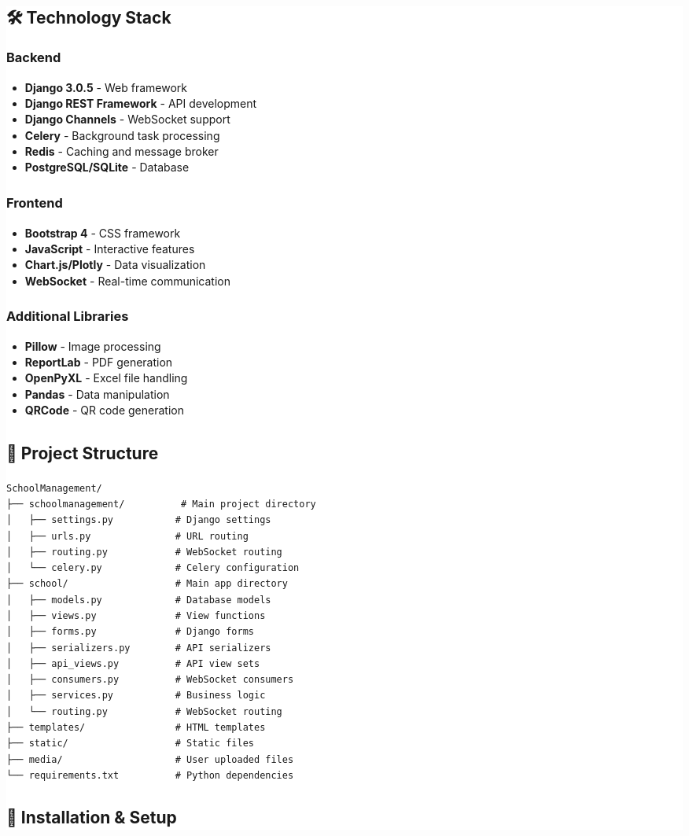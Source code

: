 ## 🛠️ Technology Stack

### Backend
- **Django 3.0.5** - Web framework
- **Django REST Framework** - API development
- **Django Channels** - WebSocket support
- **Celery** - Background task processing
- **Redis** - Caching and message broker
- **PostgreSQL/SQLite** - Database

### Frontend
- **Bootstrap 4** - CSS framework
- **JavaScript** - Interactive features
- **Chart.js/Plotly** - Data visualization
- **WebSocket** - Real-time communication

### Additional Libraries
- **Pillow** - Image processing
- **ReportLab** - PDF generation
- **OpenPyXL** - Excel file handling
- **Pandas** - Data manipulation
- **QRCode** - QR code generation

## 📁 Project Structure

```
SchoolManagement/
├── schoolmanagement/          # Main project directory
│   ├── settings.py           # Django settings
│   ├── urls.py               # URL routing
│   ├── routing.py            # WebSocket routing
│   └── celery.py             # Celery configuration
├── school/                   # Main app directory
│   ├── models.py             # Database models
│   ├── views.py              # View functions
│   ├── forms.py              # Django forms
│   ├── serializers.py        # API serializers
│   ├── api_views.py          # API view sets
│   ├── consumers.py          # WebSocket consumers
│   ├── services.py           # Business logic
│   └── routing.py            # WebSocket routing
├── templates/                # HTML templates
├── static/                   # Static files
├── media/                    # User uploaded files
└── requirements.txt          # Python dependencies
```

## 🚀 Installation & Setup

